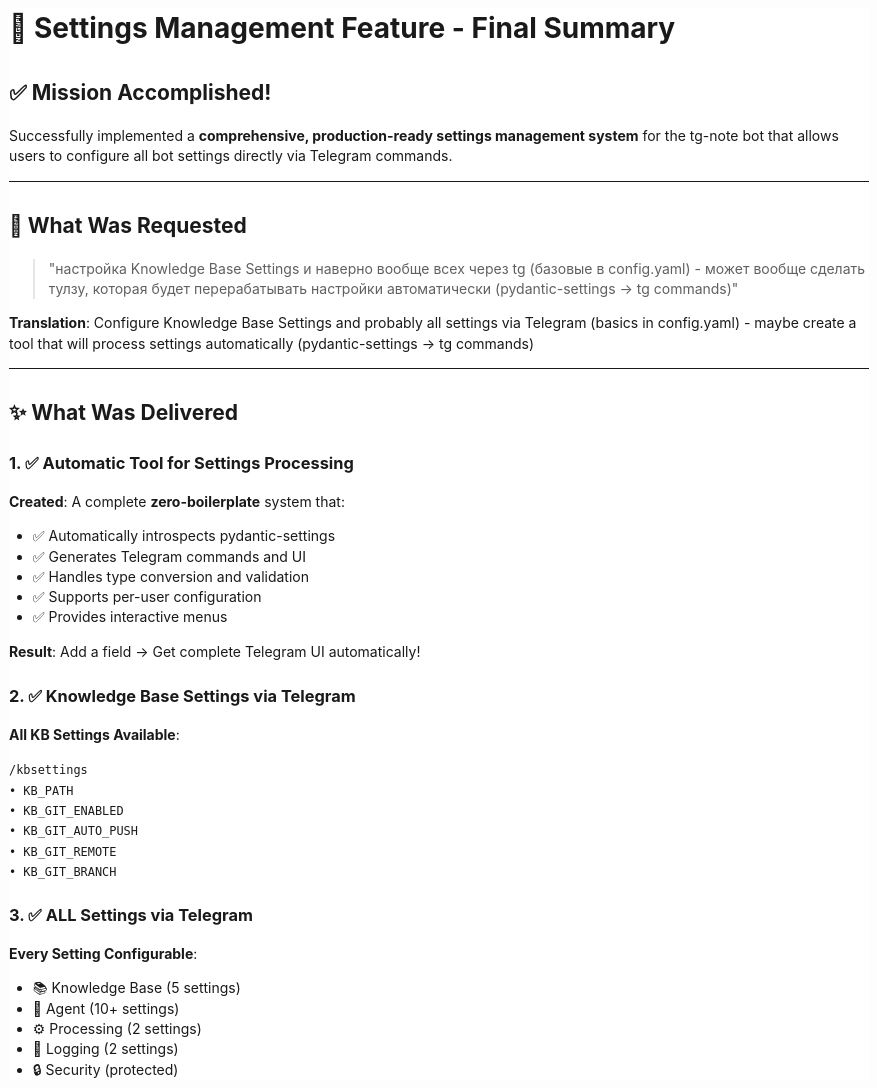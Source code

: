# 🎉 Settings Management Feature - Final Summary

## ✅ Mission Accomplished!

Successfully implemented a **comprehensive, production-ready settings management system** for the tg-note bot that allows users to configure all bot settings directly via Telegram commands.

---

## 🎯 What Was Requested

> "настройка Knowledge Base Settings и наверно вообще всех через tg (базовые в config.yaml) - может вообще сделать тулзу, которая будет перерабатывать настройки автоматически (pydantic-settings -> tg commands)"

**Translation**: Configure Knowledge Base Settings and probably all settings via Telegram (basics in config.yaml) - maybe create a tool that will process settings automatically (pydantic-settings -> tg commands)

---

## ✨ What Was Delivered

### 1. ✅ Automatic Tool for Settings Processing

**Created**: A complete **zero-boilerplate** system that:
- ✅ Automatically introspects pydantic-settings
- ✅ Generates Telegram commands and UI
- ✅ Handles type conversion and validation
- ✅ Supports per-user configuration
- ✅ Provides interactive menus

**Result**: Add a field → Get complete Telegram UI automatically!

### 2. ✅ Knowledge Base Settings via Telegram

**All KB Settings Available**:
```
/kbsettings
• KB_PATH
• KB_GIT_ENABLED
• KB_GIT_AUTO_PUSH
• KB_GIT_REMOTE
• KB_GIT_BRANCH
```

### 3. ✅ ALL Settings via Telegram

**Every Setting Configurable**:
- 📚 Knowledge Base (5 settings)
- 🤖 Agent (10+ settings)
- ⚙️ Processing (2 settings)
- 📝 Logging (2 settings)
- 🔒 Security (protected)
